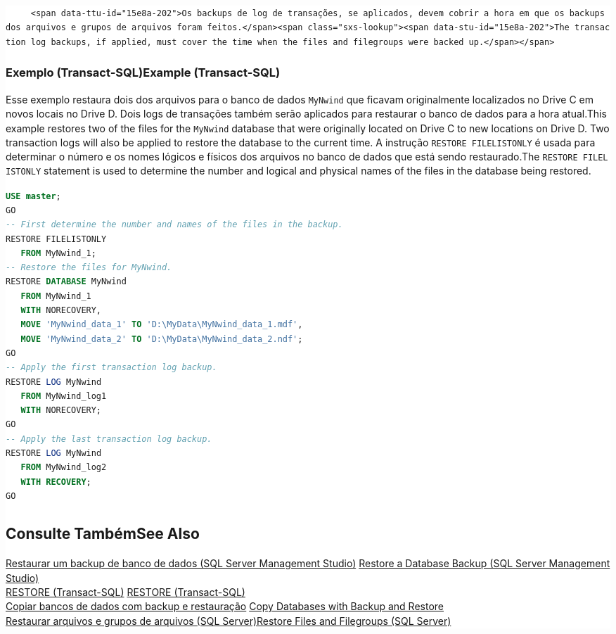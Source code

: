          <span data-ttu-id="15e8a-202">Os backups de log de transações, se aplicados, devem cobrir a hora em que os backups dos arquivos e grupos de arquivos foram feitos.</span><span class="sxs-lookup"><span data-stu-id="15e8a-202">The transaction log backups, if applied, must cover the time when the files and filegroups were backed up.</span></span>  
  
###  <a name="example-transact-sql"></a><a name="TsqlExample"></a> <span data-ttu-id="15e8a-203">Exemplo (Transact-SQL)</span><span class="sxs-lookup"><span data-stu-id="15e8a-203">Example (Transact-SQL)</span></span>  
 <span data-ttu-id="15e8a-204">Esse exemplo restaura dois dos arquivos para o banco de dados `MyNwind` que ficavam originalmente localizados no Drive C em novos locais no Drive D. Dois logs de transações também serão aplicados para restaurar o banco de dados para a hora atual.</span><span class="sxs-lookup"><span data-stu-id="15e8a-204">This example restores two of the files for the `MyNwind` database that were originally located on Drive C to new locations on Drive D. Two transaction logs will also be applied to restore the database to the current time.</span></span> <span data-ttu-id="15e8a-205">A instrução `RESTORE FILELISTONLY` é usada para determinar o número e os nomes lógicos e físicos dos arquivos no banco de dados que está sendo restaurado.</span><span class="sxs-lookup"><span data-stu-id="15e8a-205">The `RESTORE FILELISTONLY` statement is used to determine the number and logical and physical names of the files in the database being restored.</span></span>  
  
```sql  
USE master;  
GO  
-- First determine the number and names of the files in the backup.  
RESTORE FILELISTONLY  
   FROM MyNwind_1;  
-- Restore the files for MyNwind.  
RESTORE DATABASE MyNwind  
   FROM MyNwind_1  
   WITH NORECOVERY,  
   MOVE 'MyNwind_data_1' TO 'D:\MyData\MyNwind_data_1.mdf',   
   MOVE 'MyNwind_data_2' TO 'D:\MyData\MyNwind_data_2.ndf';  
GO  
-- Apply the first transaction log backup.  
RESTORE LOG MyNwind  
   FROM MyNwind_log1  
   WITH NORECOVERY;  
GO  
-- Apply the last transaction log backup.  
RESTORE LOG MyNwind  
   FROM MyNwind_log2  
   WITH RECOVERY;  
GO  
```  
  
## <a name="see-also"></a><span data-ttu-id="15e8a-206">Consulte Também</span><span class="sxs-lookup"><span data-stu-id="15e8a-206">See Also</span></span>  
 <span data-ttu-id="15e8a-207">[Restaurar um backup de banco de dados &#40;SQL Server Management Studio&#41;](restore-a-database-backup-using-ssms.md) </span><span class="sxs-lookup"><span data-stu-id="15e8a-207">[Restore a Database Backup &#40;SQL Server Management Studio&#41;](restore-a-database-backup-using-ssms.md) </span></span>  
 <span data-ttu-id="15e8a-208">[RESTORE &#40;Transact-SQL&#41;](/sql/t-sql/statements/restore-statements-transact-sql) </span><span class="sxs-lookup"><span data-stu-id="15e8a-208">[RESTORE &#40;Transact-SQL&#41;](/sql/t-sql/statements/restore-statements-transact-sql) </span></span>  
 <span data-ttu-id="15e8a-209">[Copiar bancos de dados com backup e restauração](../databases/copy-databases-with-backup-and-restore.md) </span><span class="sxs-lookup"><span data-stu-id="15e8a-209">[Copy Databases with Backup and Restore](../databases/copy-databases-with-backup-and-restore.md) </span></span>  
 [<span data-ttu-id="15e8a-210">Restaurar arquivos e grupos de arquivos &#40;SQL Server&#41;</span><span class="sxs-lookup"><span data-stu-id="15e8a-210">Restore Files and Filegroups &#40;SQL Server&#41;</span></span>](restore-files-and-filegroups-sql-server.md)  
  
  
